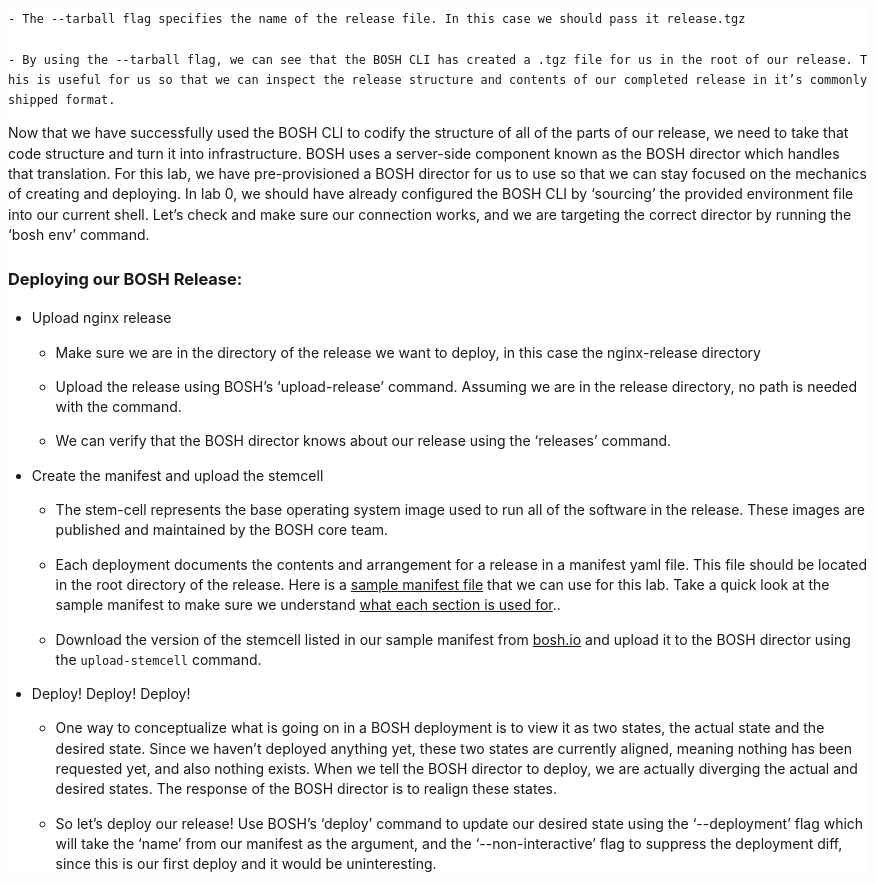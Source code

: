     - The --tarball flag specifies the name of the release file. In this case we should pass it release.tgz
    
    - By using the --tarball flag, we can see that the BOSH CLI has created a .tgz file for us in the root of our release. This is useful for us so that we can inspect the release structure and contents of our completed release in it’s commonly shipped format.
    

  

Now that we have successfully used the BOSH CLI to codify the structure of all of the parts of our release, we need to take that code structure and turn it into infrastructure. BOSH uses a server-side component known as the BOSH director which handles that translation. For this lab, we have pre-provisioned a BOSH director for us to use so that we can stay focused on the mechanics of creating and deploying. In lab 0, we should have already configured the BOSH CLI by ‘sourcing’ the provided environment file into our current shell. Let’s check and make sure our connection works, and we are targeting the correct director by running the ‘bosh env’ command.

### Deploying our BOSH Release:

-   Upload nginx release
    

    - Make sure we are in the directory of the release we want to deploy, in this case the nginx-release directory
    
    - Upload the release using BOSH’s ‘upload-release’ command. Assuming we are in the release directory, no path is needed with the command.
    
    - We can verify that the BOSH director knows about our release using the ‘releases’ command.
    

- Create the manifest and upload the stemcell
    

    - The stem-cell represents the base operating system image used to run all of the software in the release. These images are published and maintained by the BOSH core team.
    
     - Each deployment documents the contents and arrangement for a release in a manifest yaml file. This file should be located in the root directory of the release. Here is a [sample manifest file](https://gist.github.com/Bunter/f393c614f2f93ae8e83cb18fa01cb4ca) that we can use for this lab. Take a quick look at the sample manifest to make sure we understand [what each section is used for](https://gist.github.com/Bunter/c42ca5e7669fe79d01296f3baaa59f28)..
    
    - Download the version of the stemcell listed in our sample manifest from [bosh.io](http://bosh.io/stemcells) and upload it to the BOSH director using the `upload-stemcell` command.
    

-    Deploy! Deploy! Deploy!
    

     - One way to conceptualize what is going on in a BOSH deployment is to view it as two states, the actual state and the desired state. Since we haven’t deployed anything yet, these two states are currently aligned, meaning nothing has been requested yet, and also nothing exists. When we tell the BOSH director to deploy, we are actually diverging the actual and desired states. The response of the BOSH director is to realign these states.
    
     - So let’s deploy our release! Use BOSH’s ‘deploy’ command to update our desired state using the ‘--deployment’ flag which will take the ‘name’ from our manifest as the argument, and the ‘--non-interactive’ flag to suppress the deployment diff, since this is our first deploy and it would be uninteresting.
    